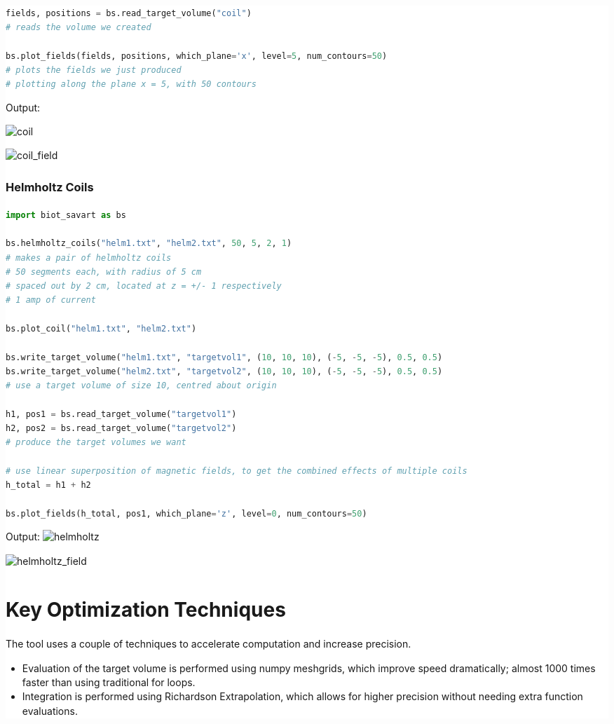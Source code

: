 ```python
fields, positions = bs.read_target_volume("coil")
# reads the volume we created

bs.plot_fields(fields, positions, which_plane='x', level=5, num_contours=50)
# plots the fields we just produced
# plotting along the plane x = 5, with 50 contours
```
Output:

![coil](biot_savart/static/coil.svg)

![coil_field](biot_savart/static/coil_field.svg)

### Helmholtz Coils
```python
import biot_savart as bs

bs.helmholtz_coils("helm1.txt", "helm2.txt", 50, 5, 2, 1)
# makes a pair of helmholtz coils
# 50 segments each, with radius of 5 cm
# spaced out by 2 cm, located at z = +/- 1 respectively
# 1 amp of current

bs.plot_coil("helm1.txt", "helm2.txt")

bs.write_target_volume("helm1.txt", "targetvol1", (10, 10, 10), (-5, -5, -5), 0.5, 0.5)
bs.write_target_volume("helm2.txt", "targetvol2", (10, 10, 10), (-5, -5, -5), 0.5, 0.5)
# use a target volume of size 10, centred about origin

h1, pos1 = bs.read_target_volume("targetvol1")
h2, pos2 = bs.read_target_volume("targetvol2")
# produce the target volumes we want

# use linear superposition of magnetic fields, to get the combined effects of multiple coils
h_total = h1 + h2

bs.plot_fields(h_total, pos1, which_plane='z', level=0, num_contours=50)
```
Output:
![helmholtz](biot_savart/static/helmholtz.svg)

![helmholtz_field](biot_savart/static/helmholtz_field.svg)

# Key Optimization Techniques
The tool uses a couple of techniques to accelerate computation and increase precision.
* Evaluation of the target volume is performed using numpy meshgrids, which improve speed dramatically; almost 1000 times faster than using traditional for loops.
* Integration is performed using Richardson Extrapolation, which allows for higher precision without needing extra function evaluations.
